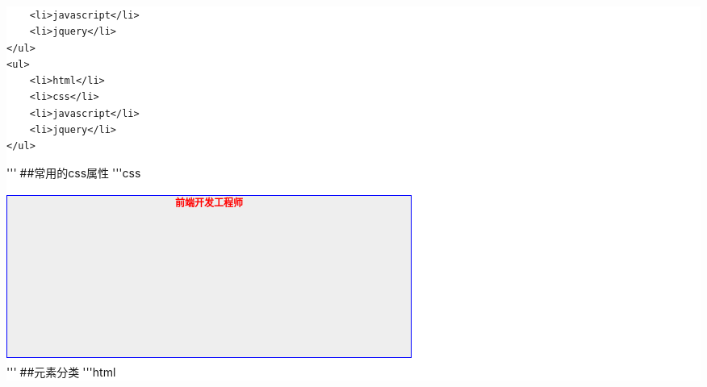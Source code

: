 		<li>javascript</li>
		<li>jquery</li>
	</ul>
	<ul>
		<li>html</li>
		<li>css</li>
		<li>javascript</li>
		<li>jquery</li>
	</ul>
</body>
</html>'''
##常用的css属性
'''css
<!DOCTYPE html>
<html lang="en">
<head>
	<meta charset="UTF-8">
	<title>Document</title>
	<style type="text/css">
		.myh{
			color:red;
			border:1px solid blue;
			width:500px;
			height:200px;
			text-align: center;
			background-color: #eee;
			font-size: 12px;
		}
	</style>
</head>
<body>
	<h1 class="myh">前端开发工程师</h1>
</body>
</html>'''
##元素分类
'''html
<!DOCTYPE html>
<html lang="en">
<head>
	<meta charset="UTF-8">
	<title>我的第一个网页</title>
	<style type="text/css">
		p{
			width:500px;
			height:200px;
			border:1px solid red;
		}
		li{
			width:100px;
			height:80px;
			border:1px solid red;
		}
		ul{
			width:110px;
			height:300px;
			border:1px solid blue;
		}
		a{
			border:1px solid red;
			width:100px;
			height:100px;
		}
		img{
			width:200px;